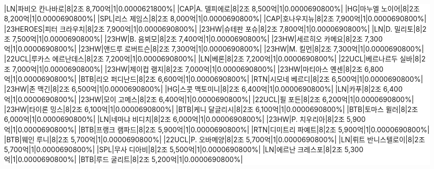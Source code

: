 |LN|파비오 칸나바로|8|2조 8,700억|1|0.0000621800%|
|CAP|A. 델피에로|8|2조 8,500억|1|0.0000690800%|
|HG|마누엘 노이어|8|2조 8,200억|1|0.0000690800%|
|SPL|리스 제임스|8|2조 8,000억|1|0.0000690800%|
|CAP|호나우지뉴|8|2조 7,900억|1|0.0000690800%|
|23HEROES|피터 크라우치|8|2조 7,900억|1|0.0000690800%|
|23HW|슈테판 포슈|8|2조 7,800억|1|0.0000690800%|
|LN|D. 밀리토|8|2조 7,500억|1|0.0000690800%|
|23HW|B. 음뵈모|8|2조 7,400억|1|0.0000690800%|
|23HW|세르히오 카메요|8|2조 7,300억|1|0.0000690800%|
|23HW|앤드루 로버트슨|8|2조 7,300억|1|0.0000690800%|
|23HW|M. 킬먼|8|2조 7,300억|1|0.0000690800%|
|22UCL|루카스 에르난데스|8|2조 7,200억|1|0.0000690800%|
|LN|베론|8|2조 7,200억|1|0.0000690800%|
|22UCL|베르나르두 실바|8|2조 7,000억|1|0.0000690800%|
|23HW|제이컵 램지|8|2조 7,000억|1|0.0000690800%|
|23HW|마티아스 옌센|8|2조 6,800억|1|0.0000690800%|
|BTB|리오 퍼디난드|8|2조 6,600억|1|0.0000690800%|
|RTN|시모네 베르디|8|2조 6,500억|1|0.0000690800%|
|23HW|존 맥긴|8|2조 6,500억|1|0.0000690800%|
|HG|스콧 맥토미니|8|2조 6,400억|1|0.0000690800%|
|LN|카푸|8|2조 6,400억|1|0.0000690800%|
|23HW|모이 고메스|8|2조 6,400억|1|0.0000690800%|
|22UCL|필 포든|8|2조 6,200억|1|0.0000690800%|
|23HW|타이론 밍스|8|2조 6,100억|1|0.0000690800%|
|BTB|케니 달글리시|8|2조 6,100억|1|0.0000690800%|
|BTB|토마스 뮐러|8|2조 6,000억|1|0.0000690800%|
|LN|네마냐 비디치|8|2조 6,000억|1|0.0000690800%|
|23HW|P. 치우리아|8|2조 5,900억|1|0.0000690800%|
|BTB|프랭크 램파드|8|2조 5,900억|1|0.0000690800%|
|RTN|디미트리 파예트|8|2조 5,900억|1|0.0000690800%|
|BTB|웨인 루니|8|2조 5,700억|1|0.0000690800%|
|22UCL|P. 오바메양|8|2조 5,700억|1|0.0000690800%|
|LN|뤼트 반니스텔로이|8|2조 5,700억|1|0.0000690800%|
|SPL|무사 디아비|8|2조 5,500억|1|0.0000690800%|
|LN|에르난 크레스포|8|2조 5,300억|1|0.0000690800%|
|BTB|루드 굴리트|8|2조 5,200억|1|0.0000690800%|